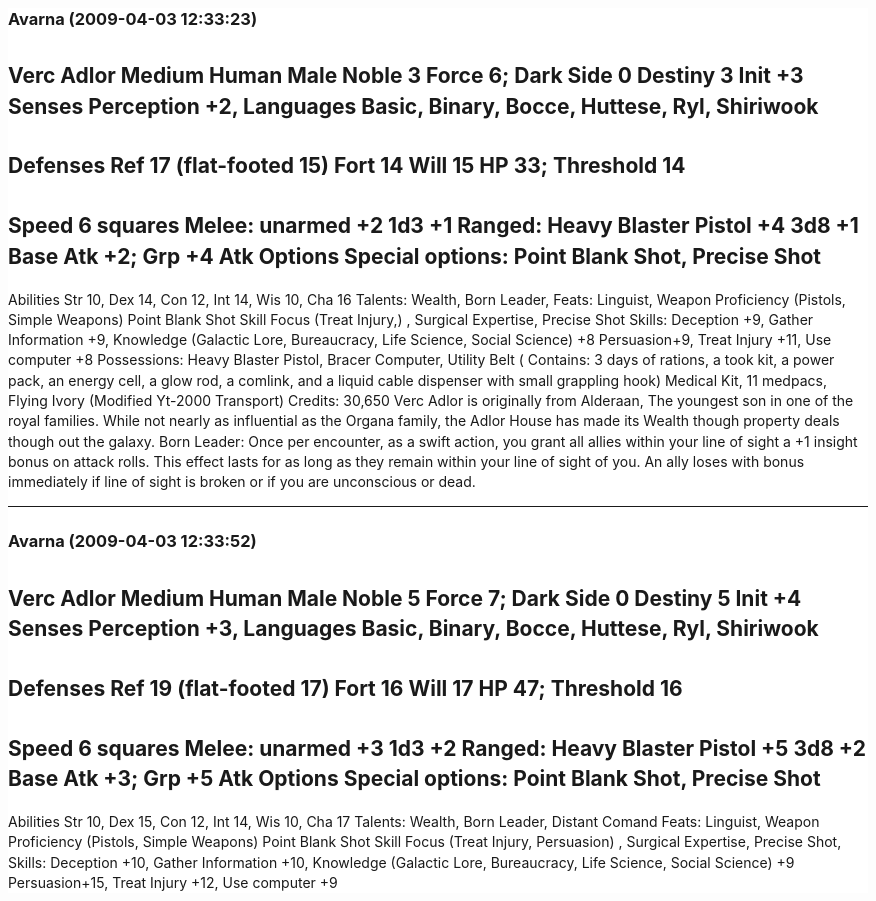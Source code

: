 
### **Avarna** (2009-04-03 12:33:23)

Verc Adlor
Medium Human Male Noble 3
Force 6; Dark Side 0 Destiny 3
Init +3 Senses Perception +2,
Languages Basic, Binary, Bocce, Huttese, Ryl, Shiriwook
--------------------------------------------------------------------------
Defenses Ref 17 (flat-footed 15) Fort 14 Will 15
HP 33; Threshold 14
--------------------------------------------------------------------------
Speed 6 squares
Melee: unarmed +2 1d3 +1
Ranged: Heavy Blaster Pistol +4 3d8 +1
Base Atk +2; Grp +4
Atk Options
Special options: Point Blank Shot, Precise Shot
--------------------------------------------------------------------------
Abilities Str 10, Dex 14, Con 12, Int 14, Wis 10, Cha 16
Talents: Wealth, Born Leader,
Feats: Linguist, Weapon Proficiency (Pistols, Simple Weapons) Point Blank Shot Skill Focus (Treat Injury,) , Surgical Expertise, Precise Shot
Skills: Deception +9, Gather Information +9, Knowledge (Galactic Lore, Bureaucracy, Life Science, Social Science) +8 Persuasion+9, Treat Injury +11, Use computer +8
Possessions: Heavy Blaster Pistol, Bracer Computer, Utility Belt ( Contains: 3 days of rations, a took kit, a power pack, an energy cell, a glow rod, a comlink, and a liquid cable dispenser with small grappling hook) Medical Kit, 11 medpacs, Flying Ivory (Modified Yt-2000 Transport)
Credits: 30,650
Verc Adlor is originally from Alderaan, The youngest son in one of the royal families. While not nearly as influential as the Organa family, the Adlor House has made its Wealth though property deals though out the galaxy.
Born Leader:
Once per encounter, as a swift action, you grant all allies within your line of sight a +1 insight bonus on attack rolls. This effect lasts for as long as they remain within your line of sight of you. An ally loses with bonus immediately if line of sight is broken or if you are unconscious or dead.

---

### **Avarna** (2009-04-03 12:33:52)

Verc Adlor
Medium Human Male Noble 5
Force 7; Dark Side 0 Destiny 5
Init +4 Senses Perception +3,
Languages Basic, Binary, Bocce, Huttese, Ryl, Shiriwook
--------------------------------------------------------------------------
Defenses Ref 19 (flat-footed 17) Fort 16 Will 17
HP 47; Threshold 16
--------------------------------------------------------------------------
Speed 6 squares
Melee: unarmed +3 1d3 +2
Ranged: Heavy Blaster Pistol +5 3d8 +2
Base Atk +3; Grp +5
Atk Options
Special options: Point Blank Shot, Precise Shot
--------------------------------------------------------------------------
Abilities Str 10, Dex 15, Con 12, Int 14, Wis 10, Cha 17
Talents: Wealth, Born Leader, Distant Comand
Feats: Linguist, Weapon Proficiency (Pistols, Simple Weapons) Point Blank Shot Skill Focus (Treat Injury, Persuasion) , Surgical Expertise, Precise Shot,
Skills: Deception +10, Gather Information +10, Knowledge (Galactic Lore, Bureaucracy, Life Science, Social Science) +9 Persuasion+15, Treat Injury +12, Use computer +9